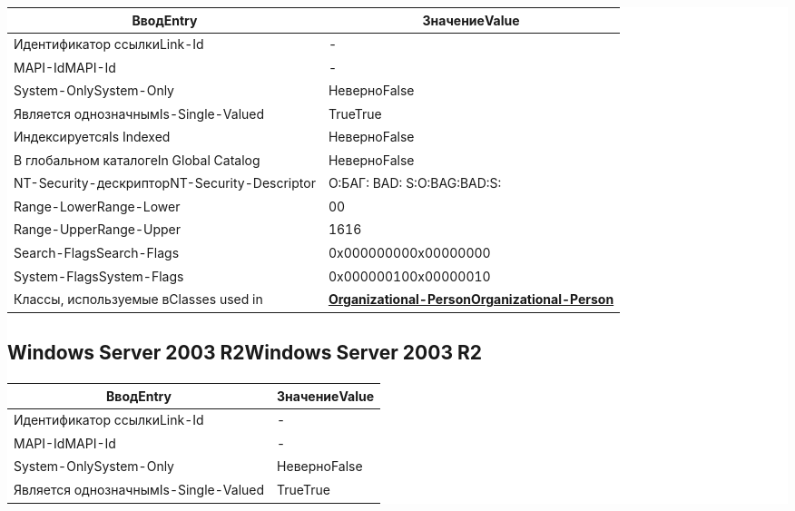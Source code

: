 

| <span data-ttu-id="ec362-156">Ввод</span><span class="sxs-lookup"><span data-stu-id="ec362-156">Entry</span></span> | <span data-ttu-id="ec362-157">Значение</span><span class="sxs-lookup"><span data-stu-id="ec362-157">Value</span></span> |
|------------------------|--------------------------------------------------------------------|
| <span data-ttu-id="ec362-158">Идентификатор ссылки</span><span class="sxs-lookup"><span data-stu-id="ec362-158">Link-Id</span></span>                | \-                                                                 |
| <span data-ttu-id="ec362-159">MAPI-Id</span><span class="sxs-lookup"><span data-stu-id="ec362-159">MAPI-Id</span></span>                | \-                                                                 |
| <span data-ttu-id="ec362-160">System-Only</span><span class="sxs-lookup"><span data-stu-id="ec362-160">System-Only</span></span>            | <span data-ttu-id="ec362-161">Неверно</span><span class="sxs-lookup"><span data-stu-id="ec362-161">False</span></span>                                                              |
| <span data-ttu-id="ec362-162">Является однозначным</span><span class="sxs-lookup"><span data-stu-id="ec362-162">Is-Single-Valued</span></span>       | <span data-ttu-id="ec362-163">True</span><span class="sxs-lookup"><span data-stu-id="ec362-163">True</span></span>                                                               |
| <span data-ttu-id="ec362-164">Индексируется</span><span class="sxs-lookup"><span data-stu-id="ec362-164">Is Indexed</span></span>             | <span data-ttu-id="ec362-165">Неверно</span><span class="sxs-lookup"><span data-stu-id="ec362-165">False</span></span>                                                              |
| <span data-ttu-id="ec362-166">В глобальном каталоге</span><span class="sxs-lookup"><span data-stu-id="ec362-166">In Global Catalog</span></span>      | <span data-ttu-id="ec362-167">Неверно</span><span class="sxs-lookup"><span data-stu-id="ec362-167">False</span></span>                                                              |
| <span data-ttu-id="ec362-168">NT-Security-дескриптор</span><span class="sxs-lookup"><span data-stu-id="ec362-168">NT-Security-Descriptor</span></span> | <span data-ttu-id="ec362-169">О:БАГ: BAD: S:</span><span class="sxs-lookup"><span data-stu-id="ec362-169">O:BAG:BAD:S:</span></span>                                                       |
| <span data-ttu-id="ec362-170">Range-Lower</span><span class="sxs-lookup"><span data-stu-id="ec362-170">Range-Lower</span></span>            | <span data-ttu-id="ec362-171">0</span><span class="sxs-lookup"><span data-stu-id="ec362-171">0</span></span>                                                                  |
| <span data-ttu-id="ec362-172">Range-Upper</span><span class="sxs-lookup"><span data-stu-id="ec362-172">Range-Upper</span></span>            | <span data-ttu-id="ec362-173">16</span><span class="sxs-lookup"><span data-stu-id="ec362-173">16</span></span>                                                                 |
| <span data-ttu-id="ec362-174">Search-Flags</span><span class="sxs-lookup"><span data-stu-id="ec362-174">Search-Flags</span></span>           | <span data-ttu-id="ec362-175">0x00000000</span><span class="sxs-lookup"><span data-stu-id="ec362-175">0x00000000</span></span>                                                         |
| <span data-ttu-id="ec362-176">System-Flags</span><span class="sxs-lookup"><span data-stu-id="ec362-176">System-Flags</span></span>           | <span data-ttu-id="ec362-177">0x00000010</span><span class="sxs-lookup"><span data-stu-id="ec362-177">0x00000010</span></span>                                                         |
| <span data-ttu-id="ec362-178">Классы, используемые в</span><span class="sxs-lookup"><span data-stu-id="ec362-178">Classes used in</span></span>        | [<span data-ttu-id="ec362-179">**Organizational-Person**</span><span class="sxs-lookup"><span data-stu-id="ec362-179">**Organizational-Person**</span></span>](c-organizationalperson.md)<br/> |



## <a name="windows-server-2003-r2"></a><span data-ttu-id="ec362-180">Windows Server 2003 R2</span><span class="sxs-lookup"><span data-stu-id="ec362-180">Windows Server 2003 R2</span></span>



| <span data-ttu-id="ec362-181">Ввод</span><span class="sxs-lookup"><span data-stu-id="ec362-181">Entry</span></span> | <span data-ttu-id="ec362-182">Значение</span><span class="sxs-lookup"><span data-stu-id="ec362-182">Value</span></span> |
|------------------------|--------------------------------------------------------------------|
| <span data-ttu-id="ec362-183">Идентификатор ссылки</span><span class="sxs-lookup"><span data-stu-id="ec362-183">Link-Id</span></span>                | \-                                                                 |
| <span data-ttu-id="ec362-184">MAPI-Id</span><span class="sxs-lookup"><span data-stu-id="ec362-184">MAPI-Id</span></span>                | \-                                                                 |
| <span data-ttu-id="ec362-185">System-Only</span><span class="sxs-lookup"><span data-stu-id="ec362-185">System-Only</span></span>            | <span data-ttu-id="ec362-186">Неверно</span><span class="sxs-lookup"><span data-stu-id="ec362-186">False</span></span>                                                              |
| <span data-ttu-id="ec362-187">Является однозначным</span><span class="sxs-lookup"><span data-stu-id="ec362-187">Is-Single-Valued</span></span>       | <span data-ttu-id="ec362-188">True</span><span class="sxs-lookup"><span data-stu-id="ec362-188">True</span></span>                                                               |